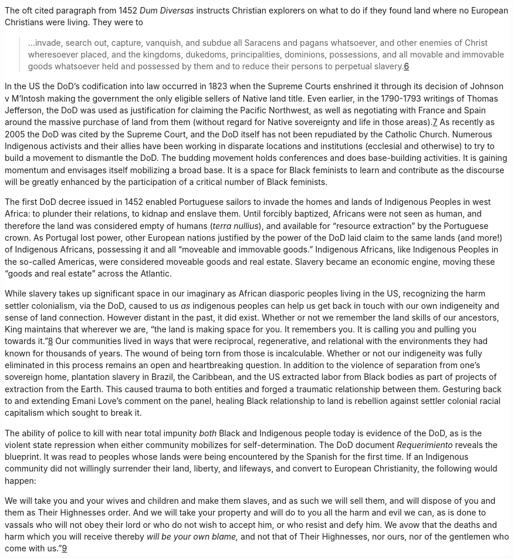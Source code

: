 The oft cited paragraph from 1452 _Dum Diversas_ instructs Christian explorers on what to do if they found land where no European Christians were living. They were to

> …invade, search out, capture, vanquish, and subdue all Saracens and pagans whatsoever, and other enemies of Christ wheresoever placed, and the kingdoms, dukedoms, principalities, dominions, possessions, and all movable and immovable goods whatsoever held and possessed by them and to reduce their persons to perpetual slavery.[6](#fn:6)

In the US the DoD’s codification into law occurred in 1823 when the Supreme Courts enshrined it through its decision of Johnson v M’Intosh making the government the only eligible sellers of Native land title. Even earlier, in the 1790-1793 writings of Thomas Jefferson, the DoD was used as justification for claiming the Pacific Northwest, as well as negotiating with France and Spain around the massive purchase of land from them (without regard for Native sovereignty and life in those areas).[7](#fn:7) As recently as 2005 the DoD was cited by the Supreme Court, and the DoD itself has not been repudiated by the Catholic Church. Numerous Indigenous activists and their allies have been working in disparate locations and institutions (ecclesial and otherwise) to try to build a movement to dismantle the DoD. The budding movement holds conferences and does base-building activities. It is gaining momentum and envisages itself mobilizing a broad base. It is a space for Black feminists to learn and contribute as the discourse will be greatly enhanced by the participation of a critical number of Black feminists.

The first DoD decree issued in 1452 enabled Portuguese sailors to invade the homes and lands of Indigenous Peoples in west Africa: to plunder their relations, to kidnap and enslave them. Until forcibly baptized, Africans were not seen as human, and therefore the land was considered empty of humans (_terra nullius_), and available for “resource extraction” by the Portuguese crown. As Portugal lost power, other European nations justified by the power of the DoD laid claim to the same lands (and more!) of Indigenous Africans, possessing it and all “moveable and immovable goods.” Indigenous Africans, like Indigenous Peoples in the so-called Americas, were considered moveable goods and real estate. Slavery became an economic engine, moving these “goods and real estate” across the Atlantic.

While slavery takes up significant space in our imaginary as African diasporic peoples living in the US, recognizing the harm settler colonialism, via the DoD, caused to us _as_ indigenous peoples can help us get back in touch with our own indigeneity and sense of land connection. However distant in the past, it did exist. Whether or not we remember the land skills of our ancestors, King maintains that wherever we are, “the land is making space for you. It remembers you. It is calling you and pulling you towards it.”[8](#fn:8) Our communities lived in ways that were reciprocal, regenerative, and relational with the environments they had known for thousands of years. The wound of being torn from those is incalculable. Whether or not our indigeneity was fully eliminated in this process remains an open and heartbreaking question. In addition to the violence of separation from one’s sovereign home, plantation slavery in Brazil, the Caribbean, and the US extracted labor from Black bodies as part of projects of extraction from the Earth. This caused trauma to both entities and forged a traumatic relationship between them. Gesturing back to and extending Emani Love’s comment on the panel, healing Black relationship to land is rebellion against settler colonial racial capitalism which sought to break it.

The ability of police to kill with near total impunity _both_ Black and Indigenous people today is evidence of the DoD, as is the violent state repression when either community mobilizes for self-determination. The DoD document _Requerimiento_ reveals the blueprint. It was read to peoples whose lands were being encountered by the Spanish for the first time. If an Indigenous community did not willingly surrender their land, liberty, and lifeways, and convert to European Christianity, the following would happen:

We will take you and your wives and children and make them slaves, and as such we will sell them, and will dispose of you and them as Their Highnesses order. And we will take your property and will do to you all the harm and evil we can, as is done to vassals who will not obey their lord or who do not wish to accept him, or who resist and defy him. We avow that the deaths and harm which you will receive thereby _will be your own blame,_ and not that of Their Highnesses, nor ours, nor of the gentlemen who come with us.”[9](#fn:9)
